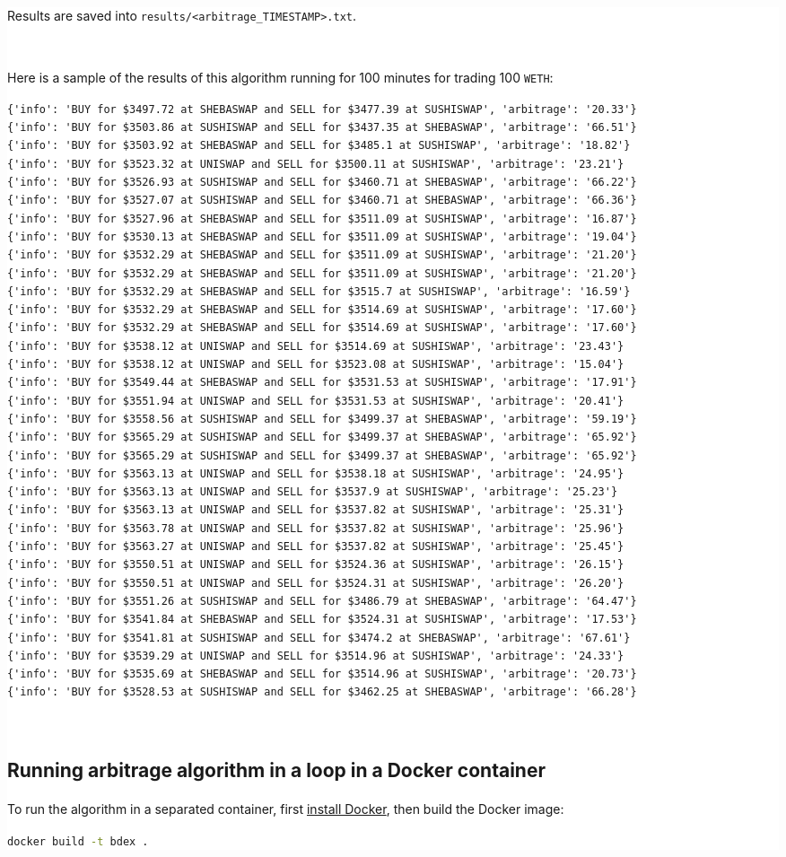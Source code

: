 Results are saved into `results/<arbitrage_TIMESTAMP>.txt`.

<br>

Here is a sample of the results of this algorithm running for 100 minutes for trading 100 `WETH`:

```
{'info': 'BUY for $3497.72 at SHEBASWAP and SELL for $3477.39 at SUSHISWAP', 'arbitrage': '20.33'}
{'info': 'BUY for $3503.86 at SUSHISWAP and SELL for $3437.35 at SHEBASWAP', 'arbitrage': '66.51'}
{'info': 'BUY for $3503.92 at SHEBASWAP and SELL for $3485.1 at SUSHISWAP', 'arbitrage': '18.82'}
{'info': 'BUY for $3523.32 at UNISWAP and SELL for $3500.11 at SUSHISWAP', 'arbitrage': '23.21'}
{'info': 'BUY for $3526.93 at SUSHISWAP and SELL for $3460.71 at SHEBASWAP', 'arbitrage': '66.22'}
{'info': 'BUY for $3527.07 at SUSHISWAP and SELL for $3460.71 at SHEBASWAP', 'arbitrage': '66.36'}
{'info': 'BUY for $3527.96 at SHEBASWAP and SELL for $3511.09 at SUSHISWAP', 'arbitrage': '16.87'}
{'info': 'BUY for $3530.13 at SHEBASWAP and SELL for $3511.09 at SUSHISWAP', 'arbitrage': '19.04'}
{'info': 'BUY for $3532.29 at SHEBASWAP and SELL for $3511.09 at SUSHISWAP', 'arbitrage': '21.20'}
{'info': 'BUY for $3532.29 at SHEBASWAP and SELL for $3511.09 at SUSHISWAP', 'arbitrage': '21.20'}
{'info': 'BUY for $3532.29 at SHEBASWAP and SELL for $3515.7 at SUSHISWAP', 'arbitrage': '16.59'}
{'info': 'BUY for $3532.29 at SHEBASWAP and SELL for $3514.69 at SUSHISWAP', 'arbitrage': '17.60'}
{'info': 'BUY for $3532.29 at SHEBASWAP and SELL for $3514.69 at SUSHISWAP', 'arbitrage': '17.60'}
{'info': 'BUY for $3538.12 at UNISWAP and SELL for $3514.69 at SUSHISWAP', 'arbitrage': '23.43'}
{'info': 'BUY for $3538.12 at UNISWAP and SELL for $3523.08 at SUSHISWAP', 'arbitrage': '15.04'}
{'info': 'BUY for $3549.44 at SHEBASWAP and SELL for $3531.53 at SUSHISWAP', 'arbitrage': '17.91'}
{'info': 'BUY for $3551.94 at UNISWAP and SELL for $3531.53 at SUSHISWAP', 'arbitrage': '20.41'}
{'info': 'BUY for $3558.56 at SUSHISWAP and SELL for $3499.37 at SHEBASWAP', 'arbitrage': '59.19'}
{'info': 'BUY for $3565.29 at SUSHISWAP and SELL for $3499.37 at SHEBASWAP', 'arbitrage': '65.92'}
{'info': 'BUY for $3565.29 at SUSHISWAP and SELL for $3499.37 at SHEBASWAP', 'arbitrage': '65.92'}
{'info': 'BUY for $3563.13 at UNISWAP and SELL for $3538.18 at SUSHISWAP', 'arbitrage': '24.95'}
{'info': 'BUY for $3563.13 at UNISWAP and SELL for $3537.9 at SUSHISWAP', 'arbitrage': '25.23'}
{'info': 'BUY for $3563.13 at UNISWAP and SELL for $3537.82 at SUSHISWAP', 'arbitrage': '25.31'}
{'info': 'BUY for $3563.78 at UNISWAP and SELL for $3537.82 at SUSHISWAP', 'arbitrage': '25.96'}
{'info': 'BUY for $3563.27 at UNISWAP and SELL for $3537.82 at SUSHISWAP', 'arbitrage': '25.45'}
{'info': 'BUY for $3550.51 at UNISWAP and SELL for $3524.36 at SUSHISWAP', 'arbitrage': '26.15'}
{'info': 'BUY for $3550.51 at UNISWAP and SELL for $3524.31 at SUSHISWAP', 'arbitrage': '26.20'}
{'info': 'BUY for $3551.26 at SUSHISWAP and SELL for $3486.79 at SHEBASWAP', 'arbitrage': '64.47'}
{'info': 'BUY for $3541.84 at SHEBASWAP and SELL for $3524.31 at SUSHISWAP', 'arbitrage': '17.53'}
{'info': 'BUY for $3541.81 at SUSHISWAP and SELL for $3474.2 at SHEBASWAP', 'arbitrage': '67.61'}
{'info': 'BUY for $3539.29 at UNISWAP and SELL for $3514.96 at SUSHISWAP', 'arbitrage': '24.33'}
{'info': 'BUY for $3535.69 at SHEBASWAP and SELL for $3514.96 at SUSHISWAP', 'arbitrage': '20.73'}
{'info': 'BUY for $3528.53 at SUSHISWAP and SELL for $3462.25 at SHEBASWAP', 'arbitrage': '66.28'}
```

<br>

## Running arbitrage algorithm in a loop in a Docker container

To run the algorithm in a separated container, first [install Docker](https://docs.docker.com/get-docker/), then build the Docker image:

```bash
docker build -t bdex .
```
